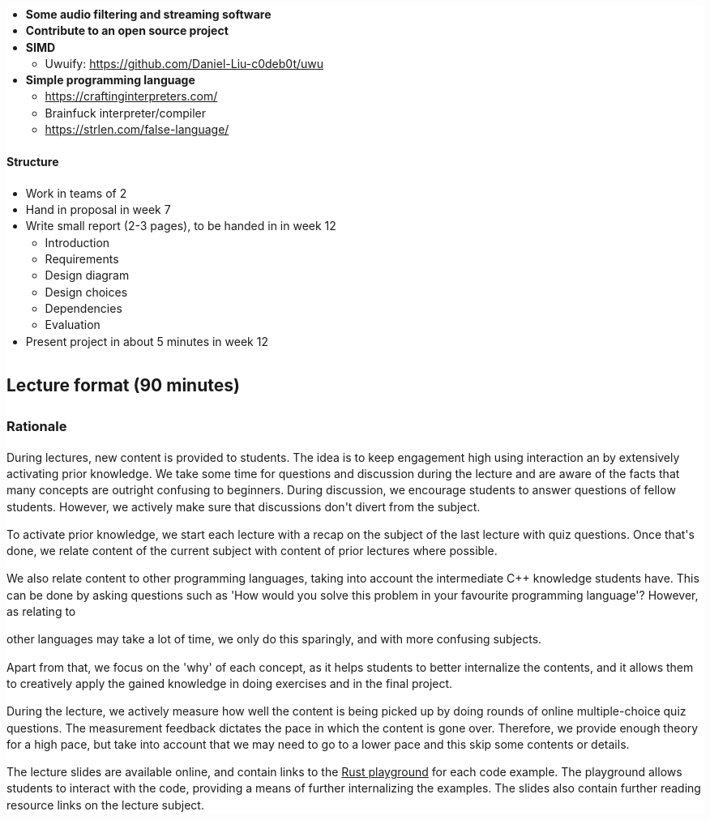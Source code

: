 - **Some audio filtering and streaming software**
- **Contribute to an open source project**
- **SIMD**
    - Uwuify: https://github.com/Daniel-Liu-c0deb0t/uwu
- **Simple programming language**
    - https://craftinginterpreters.com/
    - Brainfuck interpreter/compiler
    - https://strlen.com/false-language/

#### Structure
- Work in teams of 2
- Hand in proposal in week 7
- Write small report (2-3 pages), to be handed in in week 12
    - Introduction
    - Requirements
    - Design diagram
    - Design choices
    - Dependencies
    - Evaluation
- Present project in about 5 minutes in week 12


## Lecture format (90 minutes)
### Rationale
During lectures, new content is provided to students. The idea is to keep engagement high using interaction an by extensively activating prior knowledge. We take some time for questions and discussion during the lecture and are aware of the facts that many concepts are outright confusing to beginners. During discussion, we encourage students to answer questions of fellow students. However, we actively make sure that discussions don't divert from the subject.

To activate prior knowledge, we start each lecture with a recap on the subject of the last lecture with quiz questions. Once that's done, we relate content of the current subject with content of prior lectures where possible.

We also relate content to other programming languages, taking into account the intermediate C++ knowledge students have. This can be done by asking questions such as 'How would you solve this problem in your favourite programming language'? However, as relating to

other languages may take a lot of time, we only do this sparingly, and with more confusing subjects.

Apart from that, we focus on the 'why' of each concept, as it helps students to better internalize the contents, and it allows them to creatively apply the gained knowledge in doing exercises and in the final project.

During the lecture, we actively measure how well the content is being picked up by doing rounds of online multiple-choice quiz questions. The measurement feedback dictates the pace in which the content is gone over. Therefore, we provide enough theory for a high pace, but take into account that we may need to go to a lower pace and this skip some contents or details.

The lecture slides are available online, and contain links to the [Rust playground](https://play.rust-lang.org/) for each code example. The playground allows students to interact with the code, providing a means of further internalizing the examples. The slides also contain further reading resource links on the lecture subject.
